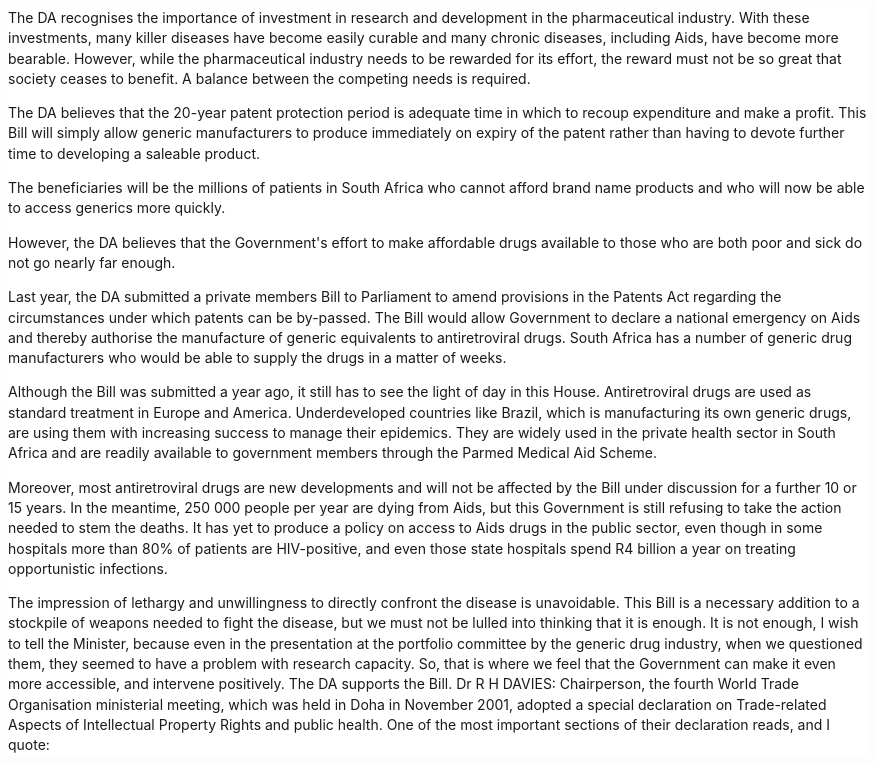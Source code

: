 The DA recognises the importance of investment in research and development
in the pharmaceutical industry. With these investments, many killer
diseases have become easily curable and many chronic diseases, including
Aids, have become more bearable. However, while the pharmaceutical industry
needs to be rewarded for its effort, the reward must not be so great that
society ceases to benefit. A balance between the competing needs is
required.

The DA believes that the 20-year patent protection period is adequate time
in which to recoup expenditure and make a profit. This Bill will simply
allow generic manufacturers to produce immediately on expiry of the patent
rather than having to devote further time to developing a saleable product.

The beneficiaries will be the millions of patients in South Africa who
cannot afford brand name products and who will now be able to access
generics more quickly.

However, the DA believes that the Government's effort to make affordable
drugs available to those who are both poor and sick do not go nearly far
enough.

Last year, the DA submitted a private members Bill to Parliament to amend
provisions in the Patents Act regarding the circumstances under which
patents can be by-passed. The Bill would allow Government to declare a
national emergency on Aids and thereby authorise the manufacture of generic
equivalents to antiretroviral drugs. South Africa has a number of generic
drug manufacturers who would be able to supply the drugs in a matter of
weeks.

Although the Bill was submitted a year ago, it still has to see the light
of day in this House. Antiretroviral drugs are used as standard treatment
in Europe and America. Underdeveloped countries like Brazil, which is
manufacturing its own generic drugs, are using them with increasing success
to manage their epidemics. They are widely used in the private health
sector in South Africa and are readily available to government members
through the Parmed Medical Aid Scheme.

Moreover, most antiretroviral drugs are new developments and will not be
affected by the Bill under discussion for a further 10 or 15 years. In the
meantime, 250 000 people per year are dying from Aids, but this Government
is still refusing to take the action needed to stem the deaths. It has yet
to produce a policy on access to Aids drugs in the public sector, even
though in some hospitals more than 80% of patients are HIV-positive, and
even those state hospitals spend R4 billion a year on treating
opportunistic infections.

The impression of lethargy and unwillingness to directly confront the
disease is unavoidable. This Bill is a necessary addition to a stockpile of
weapons needed to fight the disease, but we must not be lulled into
thinking that it is enough. It is not enough, I wish to tell the Minister,
because even in the presentation at the portfolio committee by the generic
drug industry, when we questioned them, they seemed to have a problem with
research capacity. So, that is where we feel that the Government can make
it even more accessible, and intervene positively. The DA supports the
Bill.
Dr R H DAVIES: Chairperson, the fourth World Trade Organisation ministerial
meeting, which was held in Doha in November 2001, adopted a special
declaration on Trade-related Aspects of Intellectual Property Rights and
public health. One of the most important sections of their declaration
reads, and I quote:
